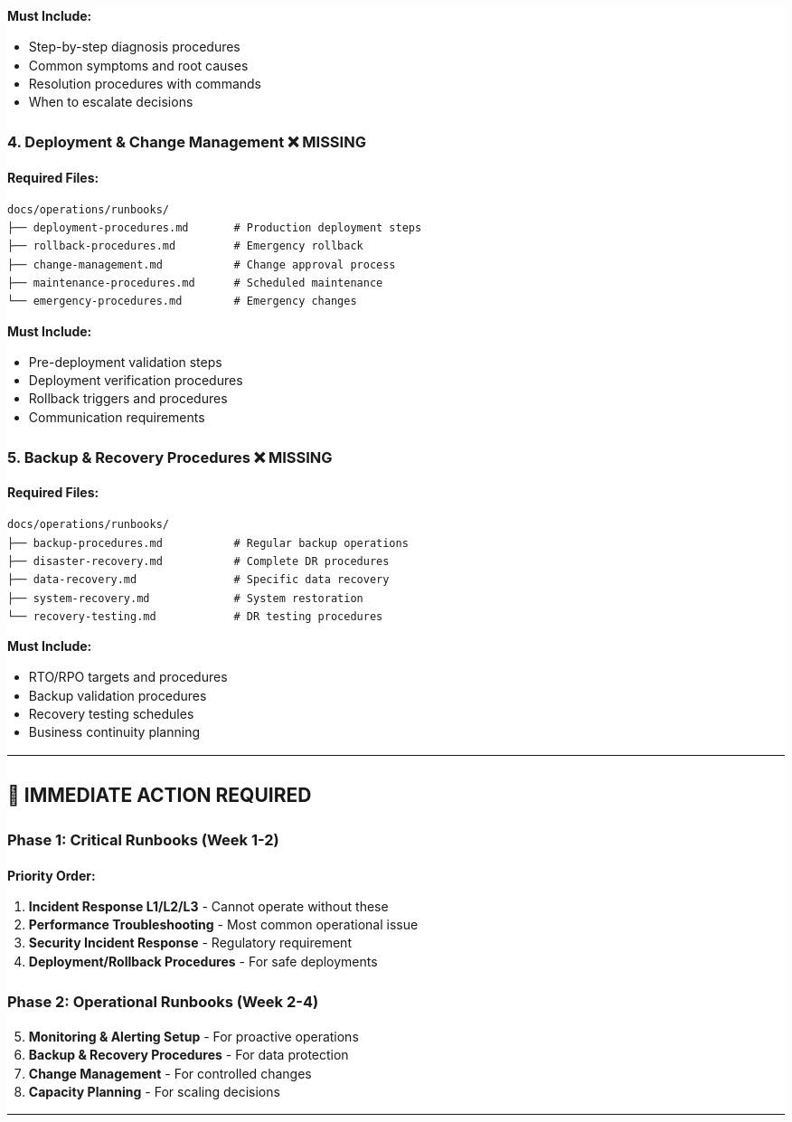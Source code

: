 **Must Include:**
- Step-by-step diagnosis procedures
- Common symptoms and root causes
- Resolution procedures with commands
- When to escalate decisions

### 4. **Deployment & Change Management** ❌ MISSING
**Required Files:**
```
docs/operations/runbooks/
├── deployment-procedures.md       # Production deployment steps
├── rollback-procedures.md         # Emergency rollback
├── change-management.md           # Change approval process
├── maintenance-procedures.md      # Scheduled maintenance
└── emergency-procedures.md        # Emergency changes
```

**Must Include:**
- Pre-deployment validation steps
- Deployment verification procedures
- Rollback triggers and procedures
- Communication requirements

### 5. **Backup & Recovery Procedures** ❌ MISSING
**Required Files:**
```
docs/operations/runbooks/
├── backup-procedures.md           # Regular backup operations
├── disaster-recovery.md           # Complete DR procedures
├── data-recovery.md               # Specific data recovery
├── system-recovery.md             # System restoration
└── recovery-testing.md            # DR testing procedures
```

**Must Include:**
- RTO/RPO targets and procedures
- Backup validation procedures
- Recovery testing schedules
- Business continuity planning

---

## 🎯 IMMEDIATE ACTION REQUIRED

### Phase 1: Critical Runbooks (Week 1-2)
**Priority Order:**
1. **Incident Response L1/L2/L3** - Cannot operate without these
2. **Performance Troubleshooting** - Most common operational issue
3. **Security Incident Response** - Regulatory requirement
4. **Deployment/Rollback Procedures** - For safe deployments

### Phase 2: Operational Runbooks (Week 2-4)
5. **Monitoring & Alerting Setup** - For proactive operations
6. **Backup & Recovery Procedures** - For data protection
7. **Change Management** - For controlled changes
8. **Capacity Planning** - For scaling decisions

---